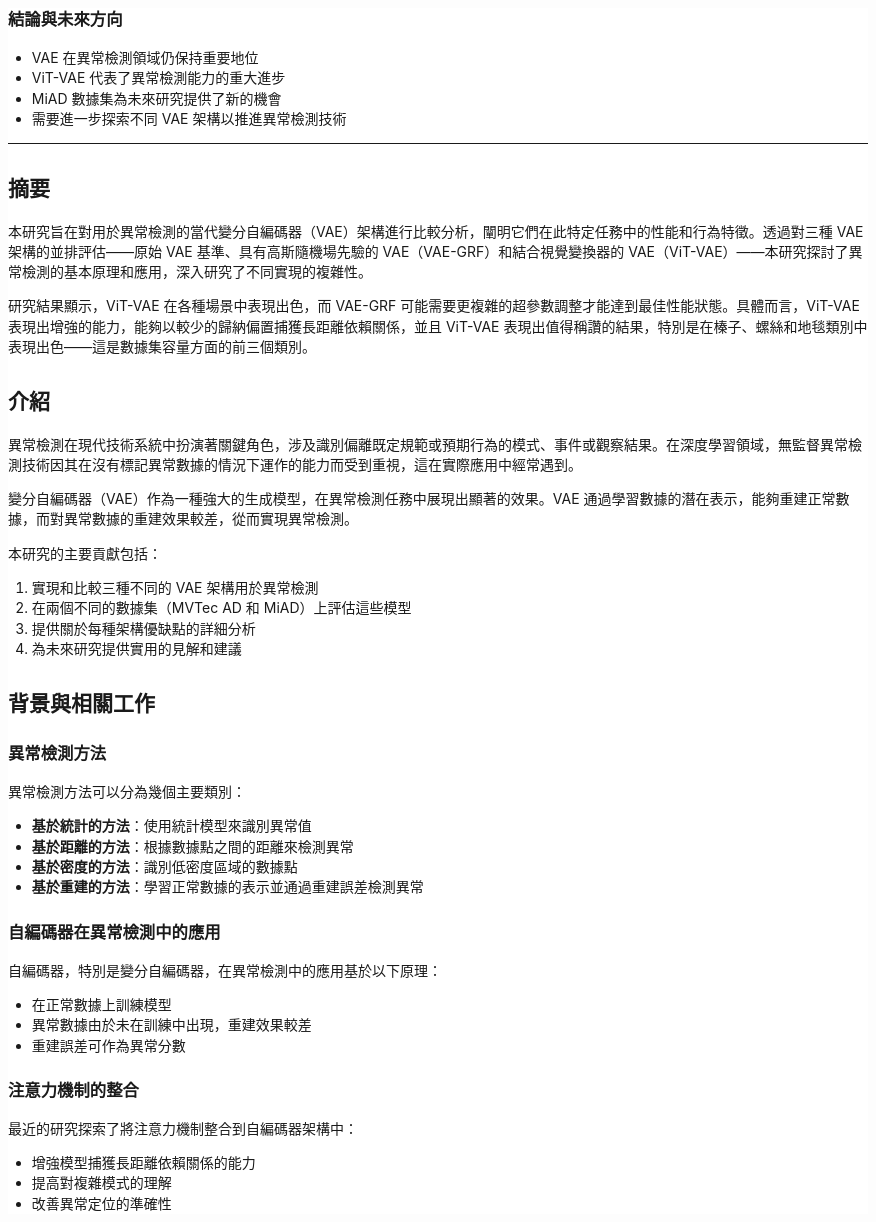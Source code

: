 ### 結論與未來方向
- VAE 在異常檢測領域仍保持重要地位
- ViT-VAE 代表了異常檢測能力的重大進步
- MiAD 數據集為未來研究提供了新的機會
- 需要進一步探索不同 VAE 架構以推進異常檢測技術

---

## 摘要

本研究旨在對用於異常檢測的當代變分自編碼器（VAE）架構進行比較分析，闡明它們在此特定任務中的性能和行為特徵。透過對三種 VAE 架構的並排評估——原始 VAE 基準、具有高斯隨機場先驗的 VAE（VAE-GRF）和結合視覺變換器的 VAE（ViT-VAE）——本研究探討了異常檢測的基本原理和應用，深入研究了不同實現的複雜性。

研究結果顯示，ViT-VAE 在各種場景中表現出色，而 VAE-GRF 可能需要更複雜的超參數調整才能達到最佳性能狀態。具體而言，ViT-VAE 表現出增強的能力，能夠以較少的歸納偏置捕獲長距離依賴關係，並且 ViT-VAE 表現出值得稱讚的結果，特別是在榛子、螺絲和地毯類別中表現出色——這是數據集容量方面的前三個類別。

## 介紹

異常檢測在現代技術系統中扮演著關鍵角色，涉及識別偏離既定規範或預期行為的模式、事件或觀察結果。在深度學習領域，無監督異常檢測技術因其在沒有標記異常數據的情況下運作的能力而受到重視，這在實際應用中經常遇到。

變分自編碼器（VAE）作為一種強大的生成模型，在異常檢測任務中展現出顯著的效果。VAE 通過學習數據的潛在表示，能夠重建正常數據，而對異常數據的重建效果較差，從而實現異常檢測。

本研究的主要貢獻包括：
1. 實現和比較三種不同的 VAE 架構用於異常檢測
2. 在兩個不同的數據集（MVTec AD 和 MiAD）上評估這些模型
3. 提供關於每種架構優缺點的詳細分析
4. 為未來研究提供實用的見解和建議

## 背景與相關工作

### 異常檢測方法

異常檢測方法可以分為幾個主要類別：
- **基於統計的方法**：使用統計模型來識別異常值
- **基於距離的方法**：根據數據點之間的距離來檢測異常
- **基於密度的方法**：識別低密度區域的數據點
- **基於重建的方法**：學習正常數據的表示並通過重建誤差檢測異常

### 自編碼器在異常檢測中的應用

自編碼器，特別是變分自編碼器，在異常檢測中的應用基於以下原理：
- 在正常數據上訓練模型
- 異常數據由於未在訓練中出現，重建效果較差
- 重建誤差可作為異常分數

### 注意力機制的整合

最近的研究探索了將注意力機制整合到自編碼器架構中：
- 增強模型捕獲長距離依賴關係的能力
- 提高對複雜模式的理解
- 改善異常定位的準確性
